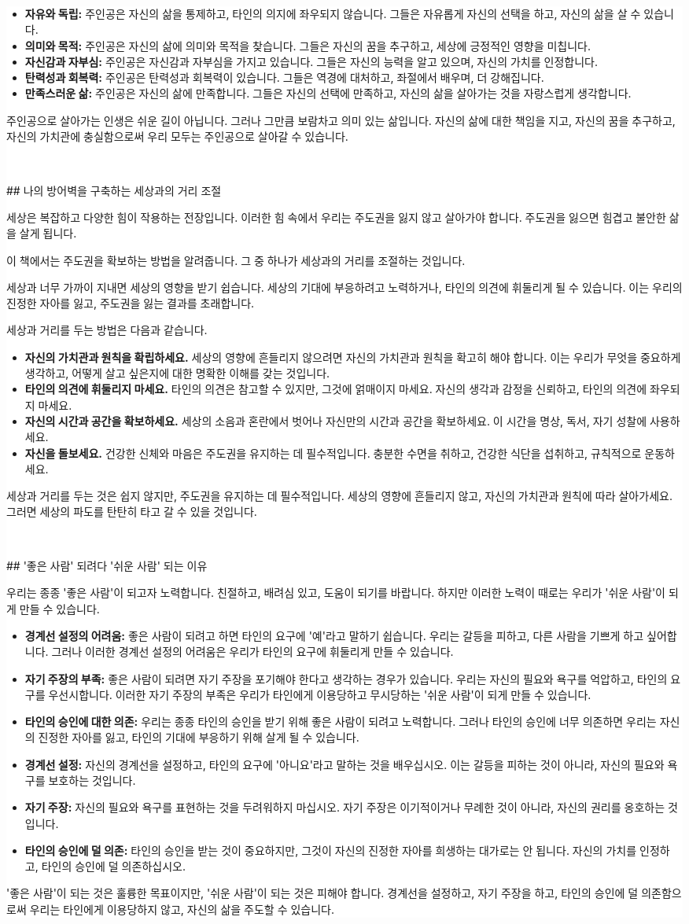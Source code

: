 

* **자유와 독립:** 주인공은 자신의 삶을 통제하고, 타인의 의지에 좌우되지 않습니다. 그들은 자유롭게 자신의 선택을 하고, 자신의 삶을 살 수 있습니다.
* **의미와 목적:** 주인공은 자신의 삶에 의미와 목적을 찾습니다. 그들은 자신의 꿈을 추구하고, 세상에 긍정적인 영향을 미칩니다.
* **자신감과 자부심:** 주인공은 자신감과 자부심을 가지고 있습니다. 그들은 자신의 능력을 알고 있으며, 자신의 가치를 인정합니다.
* **탄력성과 회복력:** 주인공은 탄력성과 회복력이 있습니다. 그들은 역경에 대처하고, 좌절에서 배우며, 더 강해집니다.
* **만족스러운 삶:** 주인공은 자신의 삶에 만족합니다. 그들은 자신의 선택에 만족하고, 자신의 삶을 살아가는 것을 자랑스럽게 생각합니다.

주인공으로 살아가는 인생은 쉬운 길이 아닙니다. 그러나 그만큼 보람차고 의미 있는 삶입니다. 자신의 삶에 대한 책임을 지고, 자신의 꿈을 추구하고, 자신의 가치관에 충실함으로써 우리 모두는 주인공으로 살아갈 수 있습니다.

<p>&nbsp;</p>
## 나의 방어벽을 구축하는 세상과의 거리 조절

세상은 복잡하고 다양한 힘이 작용하는 전장입니다. 이러한 힘 속에서 우리는 주도권을 잃지 않고 살아가야 합니다. 주도권을 잃으면 힘겹고 불안한 삶을 살게 됩니다.

이 책에서는 주도권을 확보하는 방법을 알려줍니다. 그 중 하나가 세상과의 거리를 조절하는 것입니다.



세상과 너무 가까이 지내면 세상의 영향을 받기 쉽습니다. 세상의 기대에 부응하려고 노력하거나, 타인의 의견에 휘둘리게 될 수 있습니다. 이는 우리의 진정한 자아를 잃고, 주도권을 잃는 결과를 초래합니다.



세상과 거리를 두는 방법은 다음과 같습니다.

- **자신의 가치관과 원칙을 확립하세요.** 세상의 영향에 흔들리지 않으려면 자신의 가치관과 원칙을 확고히 해야 합니다. 이는 우리가 무엇을 중요하게 생각하고, 어떻게 살고 싶은지에 대한 명확한 이해를 갖는 것입니다.
- **타인의 의견에 휘둘리지 마세요.** 타인의 의견은 참고할 수 있지만, 그것에 얽매이지 마세요. 자신의 생각과 감정을 신뢰하고, 타인의 의견에 좌우되지 마세요.
- **자신의 시간과 공간을 확보하세요.** 세상의 소음과 혼란에서 벗어나 자신만의 시간과 공간을 확보하세요. 이 시간을 명상, 독서, 자기 성찰에 사용하세요.
- **자신을 돌보세요.** 건강한 신체와 마음은 주도권을 유지하는 데 필수적입니다. 충분한 수면을 취하고, 건강한 식단을 섭취하고, 규칙적으로 운동하세요.

세상과 거리를 두는 것은 쉽지 않지만, 주도권을 유지하는 데 필수적입니다. 세상의 영향에 흔들리지 않고, 자신의 가치관과 원칙에 따라 살아가세요. 그러면 세상의 파도를 탄탄히 타고 갈 수 있을 것입니다.

<p>&nbsp;</p>
## '좋은 사람' 되려다 '쉬운 사람' 되는 이유

우리는 종종 '좋은 사람'이 되고자 노력합니다. 친절하고, 배려심 있고, 도움이 되기를 바랍니다. 하지만 이러한 노력이 때로는 우리가 '쉬운 사람'이 되게 만들 수 있습니다.



* **경계선 설정의 어려움:** 좋은 사람이 되려고 하면 타인의 요구에 '예'라고 말하기 쉽습니다. 우리는 갈등을 피하고, 다른 사람을 기쁘게 하고 싶어합니다. 그러나 이러한 경계선 설정의 어려움은 우리가 타인의 요구에 휘둘리게 만들 수 있습니다.
* **자기 주장의 부족:** 좋은 사람이 되려면 자기 주장을 포기해야 한다고 생각하는 경우가 있습니다. 우리는 자신의 필요와 욕구를 억압하고, 타인의 요구를 우선시합니다. 이러한 자기 주장의 부족은 우리가 타인에게 이용당하고 무시당하는 '쉬운 사람'이 되게 만들 수 있습니다.
* **타인의 승인에 대한 의존:** 우리는 종종 타인의 승인을 받기 위해 좋은 사람이 되려고 노력합니다. 그러나 타인의 승인에 너무 의존하면 우리는 자신의 진정한 자아를 잃고, 타인의 기대에 부응하기 위해 살게 될 수 있습니다.



* **경계선 설정:** 자신의 경계선을 설정하고, 타인의 요구에 '아니요'라고 말하는 것을 배우십시오. 이는 갈등을 피하는 것이 아니라, 자신의 필요와 욕구를 보호하는 것입니다.
* **자기 주장:** 자신의 필요와 욕구를 표현하는 것을 두려워하지 마십시오. 자기 주장은 이기적이거나 무례한 것이 아니라, 자신의 권리를 옹호하는 것입니다.
* **타인의 승인에 덜 의존:** 타인의 승인을 받는 것이 중요하지만, 그것이 자신의 진정한 자아를 희생하는 대가로는 안 됩니다. 자신의 가치를 인정하고, 타인의 승인에 덜 의존하십시오.

'좋은 사람'이 되는 것은 훌륭한 목표이지만, '쉬운 사람'이 되는 것은 피해야 합니다. 경계선을 설정하고, 자기 주장을 하고, 타인의 승인에 덜 의존함으로써 우리는 타인에게 이용당하지 않고, 자신의 삶을 주도할 수 있습니다.
